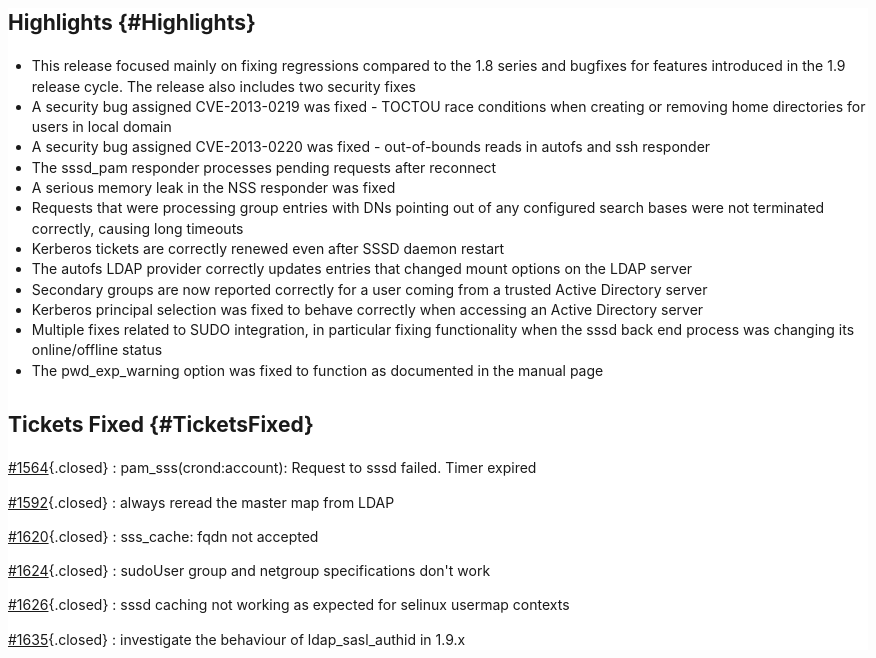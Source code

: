Highlights {#Highlights}
----------

-   This release focused mainly on fixing regressions compared to the
    1.8 series and bugfixes for features introduced in the 1.9 release
    cycle. The release also includes two security fixes
-   A security bug assigned CVE-2013-0219 was fixed - TOCTOU race
    conditions when creating or removing home directories for users in
    local domain
-   A security bug assigned CVE-2013-0220 was fixed - out-of-bounds
    reads in autofs and ssh responder
-   The sssd\_pam responder processes pending requests after reconnect
-   A serious memory leak in the NSS responder was fixed
-   Requests that were processing group entries with DNs pointing out of
    any configured search bases were not terminated correctly, causing
    long timeouts
-   Kerberos tickets are correctly renewed even after SSSD daemon
    restart
-   The autofs LDAP provider correctly updates entries that changed
    mount options on the LDAP server
-   Secondary groups are now reported correctly for a user coming from a
    trusted Active Directory server
-   Kerberos principal selection was fixed to behave correctly when
    accessing an Active Directory server
-   Multiple fixes related to SUDO integration, in particular fixing
    functionality when the sssd back end process was changing its
    online/offline status
-   The pwd\_exp\_warning option was fixed to function as documented in
    the manual page

Tickets Fixed {#TicketsFixed}
-------------

<div>

[\#1564](/sssd/ticket/1564 "pam_sss(crond:account): Request to sssd failed. Timer expired"){.closed}
:   pam\_sss(crond:account): Request to sssd failed. Timer expired

[\#1592](/sssd/ticket/1592 "always reread the master map from LDAP"){.closed}
:   always reread the master map from LDAP

[\#1620](/sssd/ticket/1620 "sss_cache: fqdn not accepted"){.closed}
:   sss\_cache: fqdn not accepted

[\#1624](/sssd/ticket/1624 "sudoUser group and netgroup specifications don't work"){.closed}
:   sudoUser group and netgroup specifications don't work

[\#1626](/sssd/ticket/1626 "sssd caching not working as expected for selinux usermap contexts"){.closed}
:   sssd caching not working as expected for selinux usermap contexts

[\#1635](/sssd/ticket/1635 "investigate the behaviour of ldap_sasl_authid in 1.9.x"){.closed}
:   investigate the behaviour of ldap\_sasl\_authid in 1.9.x
